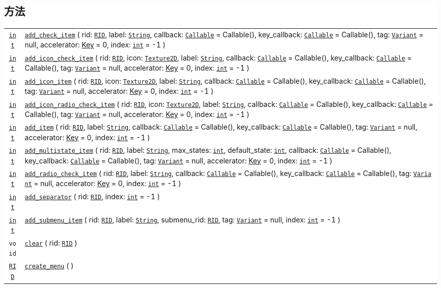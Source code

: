 
## 方法

|||
|:-:|:--|
| [`int`](class_int.md)             | [`add_check_item`](class_nativemenumd#class_nativemenu_method_add_check_item) ( rid: [`RID`](class_rid.md), label: [`String`](class_string.md), callback: [`Callable`](class_callable.md) = Callable(), key_callback: [`Callable`](class_callable.md) = Callable(), tag: [`Variant`](class_variant.md) = null, accelerator: [Key](#enum_@globalscope_key) = 0, index: [`int`](class_int.md) = -1 )                                                                                    |
| [`int`](class_int.md)             | [`add_icon_check_item`](class_nativemenumd#class_nativemenu_method_add_icon_check_item) ( rid: [`RID`](class_rid.md), icon: [`Texture2D`](class_texture2d.md), label: [`String`](class_string.md), callback: [`Callable`](class_callable.md) = Callable(), key_callback: [`Callable`](class_callable.md) = Callable(), tag: [`Variant`](class_variant.md) = null, accelerator: [Key](#enum_@globalscope_key) = 0, index: [`int`](class_int.md) = -1 )                                 |
| [`int`](class_int.md)             | [`add_icon_item`](class_nativemenumd#class_nativemenu_method_add_icon_item) ( rid: [`RID`](class_rid.md), icon: [`Texture2D`](class_texture2d.md), label: [`String`](class_string.md), callback: [`Callable`](class_callable.md) = Callable(), key_callback: [`Callable`](class_callable.md) = Callable(), tag: [`Variant`](class_variant.md) = null, accelerator: [Key](#enum_@globalscope_key) = 0, index: [`int`](class_int.md) = -1 )                                             |
| [`int`](class_int.md)             | [`add_icon_radio_check_item`](class_nativemenumd#class_nativemenu_method_add_icon_radio_check_item) ( rid: [`RID`](class_rid.md), icon: [`Texture2D`](class_texture2d.md), label: [`String`](class_string.md), callback: [`Callable`](class_callable.md) = Callable(), key_callback: [`Callable`](class_callable.md) = Callable(), tag: [`Variant`](class_variant.md) = null, accelerator: [Key](#enum_@globalscope_key) = 0, index: [`int`](class_int.md) = -1 )                     |
| [`int`](class_int.md)             | [`add_item`](class_nativemenumd#class_nativemenu_method_add_item) ( rid: [`RID`](class_rid.md), label: [`String`](class_string.md), callback: [`Callable`](class_callable.md) = Callable(), key_callback: [`Callable`](class_callable.md) = Callable(), tag: [`Variant`](class_variant.md) = null, accelerator: [Key](#enum_@globalscope_key) = 0, index: [`int`](class_int.md) = -1 )                                                                                                |
| [`int`](class_int.md)             | [`add_multistate_item`](class_nativemenumd#class_nativemenu_method_add_multistate_item) ( rid: [`RID`](class_rid.md), label: [`String`](class_string.md), max_states: [`int`](class_int.md), default_state: [`int`](class_int.md), callback: [`Callable`](class_callable.md) = Callable(), key_callback: [`Callable`](class_callable.md) = Callable(), tag: [`Variant`](class_variant.md) = null, accelerator: [Key](#enum_@globalscope_key) = 0, index: [`int`](class_int.md) = -1 ) |
| [`int`](class_int.md)             | [`add_radio_check_item`](class_nativemenumd#class_nativemenu_method_add_radio_check_item) ( rid: [`RID`](class_rid.md), label: [`String`](class_string.md), callback: [`Callable`](class_callable.md) = Callable(), key_callback: [`Callable`](class_callable.md) = Callable(), tag: [`Variant`](class_variant.md) = null, accelerator: [Key](#enum_@globalscope_key) = 0, index: [`int`](class_int.md) = -1 )                                                                        |
| [`int`](class_int.md)             | [`add_separator`](class_nativemenumd#class_nativemenu_method_add_separator) ( rid: [`RID`](class_rid.md), index: [`int`](class_int.md) = -1 )                                                                                                                                                                                                                                                                                                                                         |
| [`int`](class_int.md)             | [`add_submenu_item`](class_nativemenumd#class_nativemenu_method_add_submenu_item) ( rid: [`RID`](class_rid.md), label: [`String`](class_string.md), submenu_rid: [`RID`](class_rid.md), tag: [`Variant`](class_variant.md) = null, index: [`int`](class_int.md) = -1 )                                                                                                                                                                                                                |
| `void`                            | [`clear`](class_nativemenumd#class_nativemenu_method_clear) ( rid: [`RID`](class_rid.md) )                                                                                                                                                                                                                                                                                                                                                                                            |
| [`RID`](class_rid.md)             | [`create_menu`](class_nativemenumd#class_nativemenu_method_create_menu) ( )                                                                                                                                                                                                                                                                                                                                                                                                           |